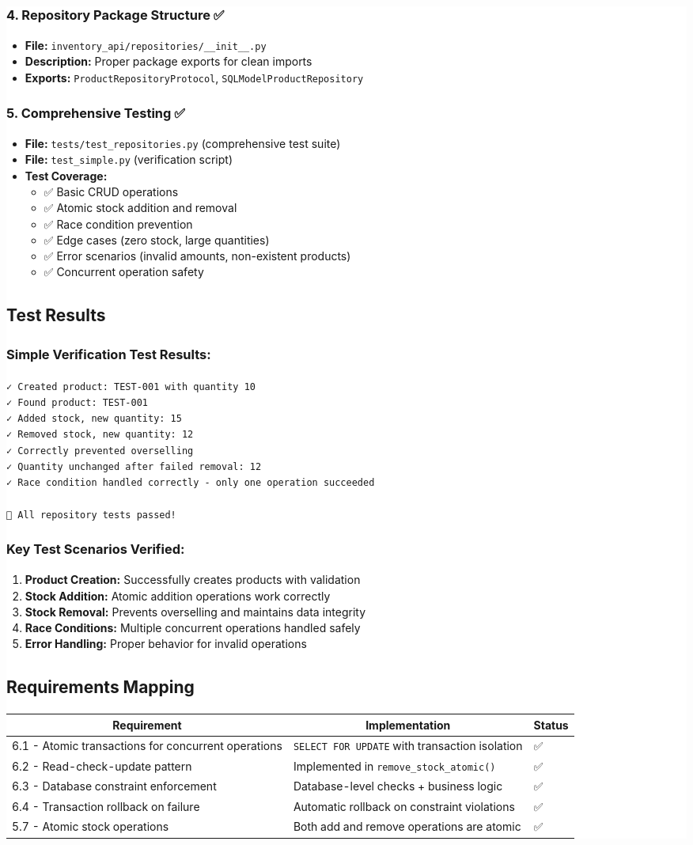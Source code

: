 ### 4. Repository Package Structure ✅
- **File:** `inventory_api/repositories/__init__.py`
- **Description:** Proper package exports for clean imports
- **Exports:** `ProductRepositoryProtocol`, `SQLModelProductRepository`

### 5. Comprehensive Testing ✅
- **File:** `tests/test_repositories.py` (comprehensive test suite)
- **File:** `test_simple.py` (verification script)
- **Test Coverage:**
  - ✅ Basic CRUD operations
  - ✅ Atomic stock addition and removal
  - ✅ Race condition prevention
  - ✅ Edge cases (zero stock, large quantities)
  - ✅ Error scenarios (invalid amounts, non-existent products)
  - ✅ Concurrent operation safety

## Test Results

### Simple Verification Test Results:
```
✓ Created product: TEST-001 with quantity 10
✓ Found product: TEST-001
✓ Added stock, new quantity: 15
✓ Removed stock, new quantity: 12
✓ Correctly prevented overselling
✓ Quantity unchanged after failed removal: 12
✓ Race condition handled correctly - only one operation succeeded

🎉 All repository tests passed!
```

### Key Test Scenarios Verified:
1. **Product Creation:** Successfully creates products with validation
2. **Stock Addition:** Atomic addition operations work correctly
3. **Stock Removal:** Prevents overselling and maintains data integrity
4. **Race Conditions:** Multiple concurrent operations handled safely
5. **Error Handling:** Proper behavior for invalid operations

## Requirements Mapping

| Requirement | Implementation | Status |
|-------------|----------------|---------|
| 6.1 - Atomic transactions for concurrent operations | `SELECT FOR UPDATE` with transaction isolation | ✅ |
| 6.2 - Read-check-update pattern | Implemented in `remove_stock_atomic()` | ✅ |
| 6.3 - Database constraint enforcement | Database-level checks + business logic | ✅ |
| 6.4 - Transaction rollback on failure | Automatic rollback on constraint violations | ✅ |
| 5.7 - Atomic stock operations | Both add and remove operations are atomic | ✅ |
